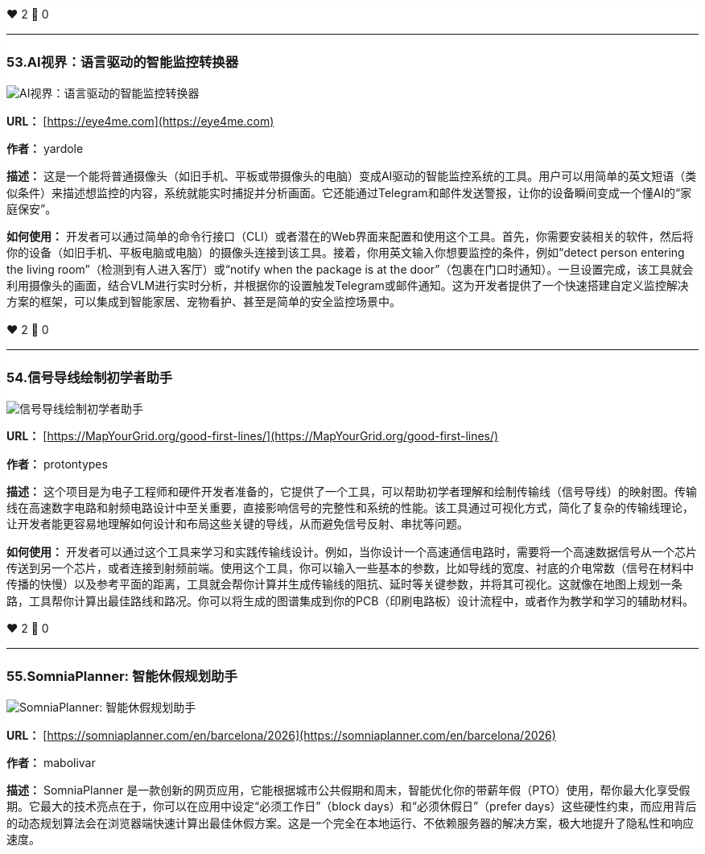 ❤️ 2   💬 0

---

### 53.AI视界：语言驱动的智能监控转换器

![AI视界：语言驱动的智能监控转换器](https://showhntoday.com/images/45654209.png)

**URL：** [https://eye4me.com](https://eye4me.com)

**作者：** yardole

**描述：**
这是一个能将普通摄像头（如旧手机、平板或带摄像头的电脑）变成AI驱动的智能监控系统的工具。用户可以用简单的英文短语（类似条件）来描述想监控的内容，系统就能实时捕捉并分析画面。它还能通过Telegram和邮件发送警报，让你的设备瞬间变成一个懂AI的“家庭保安”。

**如何使用：**
开发者可以通过简单的命令行接口（CLI）或者潜在的Web界面来配置和使用这个工具。首先，你需要安装相关的软件，然后将你的设备（如旧手机、平板电脑或电脑）的摄像头连接到该工具。接着，你用英文输入你想要监控的条件，例如“detect person entering the living room”（检测到有人进入客厅）或“notify when the package is at the door”（包裹在门口时通知）。一旦设置完成，该工具就会利用摄像头的画面，结合VLM进行实时分析，并根据你的设置触发Telegram或邮件通知。这为开发者提供了一个快速搭建自定义监控解决方案的框架，可以集成到智能家居、宠物看护、甚至是简单的安全监控场景中。

❤️ 2   💬 0

---

### 54.信号导线绘制初学者助手

![信号导线绘制初学者助手](https://showhntoday.com/images/45654473.png)

**URL：** [https://MapYourGrid.org/good-first-lines/](https://MapYourGrid.org/good-first-lines/)

**作者：** protontypes

**描述：**
这个项目是为电子工程师和硬件开发者准备的，它提供了一个工具，可以帮助初学者理解和绘制传输线（信号导线）的映射图。传输线在高速数字电路和射频电路设计中至关重要，直接影响信号的完整性和系统的性能。该工具通过可视化方式，简化了复杂的传输线理论，让开发者能更容易地理解如何设计和布局这些关键的导线，从而避免信号反射、串扰等问题。

**如何使用：**
开发者可以通过这个工具来学习和实践传输线设计。例如，当你设计一个高速通信电路时，需要将一个高速数据信号从一个芯片传送到另一个芯片，或者连接到射频前端。使用这个工具，你可以输入一些基本的参数，比如导线的宽度、衬底的介电常数（信号在材料中传播的快慢）以及参考平面的距离，工具就会帮你计算并生成传输线的阻抗、延时等关键参数，并将其可视化。这就像在地图上规划一条路，工具帮你计算出最佳路线和路况。你可以将生成的图谱集成到你的PCB（印刷电路板）设计流程中，或者作为教学和学习的辅助材料。

❤️ 2   💬 0

---

### 55.SomniaPlanner: 智能休假规划助手

![SomniaPlanner: 智能休假规划助手](https://showhntoday.com/images/45654514.png)

**URL：** [https://somniaplanner.com/en/barcelona/2026](https://somniaplanner.com/en/barcelona/2026)

**作者：** mabolivar

**描述：**
SomniaPlanner 是一款创新的网页应用，它能根据城市公共假期和周末，智能优化你的带薪年假（PTO）使用，帮你最大化享受假期。它最大的技术亮点在于，你可以在应用中设定“必须工作日”（block days）和“必须休假日”（prefer days）这些硬性约束，而应用背后的动态规划算法会在浏览器端快速计算出最佳休假方案。这是一个完全在本地运行、不依赖服务器的解决方案，极大地提升了隐私性和响应速度。
